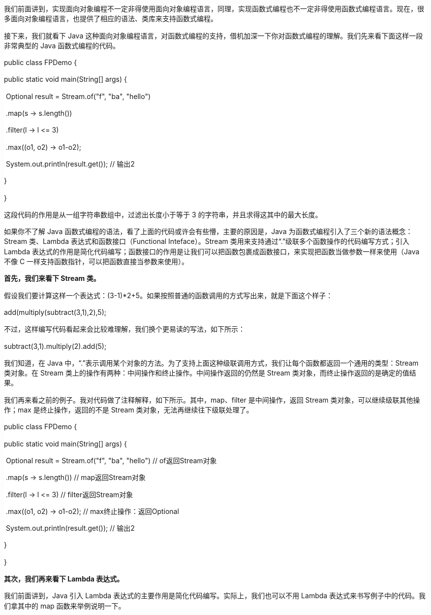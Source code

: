 我们前面讲到，实现面向对象编程不一定非得使用面向对象编程语言，同理，实现函数式编程也不一定非得使用函数式编程语言。现在，很多面向对象编程语言，也提供了相应的语法、类库来支持函数式编程。

接下来，我们就看下 Java 这种面向对象编程语言，对函数式编程的支持，借机加深一下你对函数式编程的理解。我们先来看下面这样一段非常典型的 Java 函数式编程的代码。

public class FPDemo {

  public static void main(String[] args) {

​    Optional<Integer> result = Stream.of("f", "ba", "hello")

​            .map(s -> s.length())

​            .filter(l -> l <= 3)

​            .max((o1, o2) -> o1-o2);

​    System.out.println(result.get()); // 输出2

  }

}

这段代码的作用是从一组字符串数组中，过滤出长度小于等于 3 的字符串，并且求得这其中的最大长度。

如果你不了解 Java 函数式编程的语法，看了上面的代码或许会有些懵，主要的原因是，Java 为函数式编程引入了三个新的语法概念：Stream 类、Lambda 表达式和函数接口（Functional Inteface）。Stream 类用来支持通过“.”级联多个函数操作的代码编写方式；引入 Lambda 表达式的作用是简化代码编写；函数接口的作用是让我们可以把函数包裹成函数接口，来实现把函数当做参数一样来使用（Java 不像 C 一样支持函数指针，可以把函数直接当参数来使用）。

**首先，我们来看下 Stream 类。**

假设我们要计算这样一个表达式：(3-1)*2+5。如果按照普通的函数调用的方式写出来，就是下面这个样子：

add(multiply(subtract(3,1),2),5);

不过，这样编写代码看起来会比较难理解，我们换个更易读的写法，如下所示：

subtract(3,1).multiply(2).add(5);

我们知道，在 Java 中，“.”表示调用某个对象的方法。为了支持上面这种级联调用方式，我们让每个函数都返回一个通用的类型：Stream 类对象。在 Stream 类上的操作有两种：中间操作和终止操作。中间操作返回的仍然是 Stream 类对象，而终止操作返回的是确定的值结果。

我们再来看之前的例子。我对代码做了注释解释，如下所示。其中，map、filter 是中间操作，返回 Stream 类对象，可以继续级联其他操作；max 是终止操作，返回的不是 Stream 类对象，无法再继续往下级联处理了。

public class FPDemo {

  public static void main(String[] args) {

​    Optional<Integer> result = Stream.of("f", "ba", "hello") // of返回Stream<String>对象

​            .map(s -> s.length()) // map返回Stream<Integer>对象

​            .filter(l -> l <= 3) // filter返回Stream<Integer>对象

​            .max((o1, o2) -> o1-o2); // max终止操作：返回Optional<Integer>

​    System.out.println(result.get()); // 输出2

  }

}

**其次，我们再来看下 Lambda 表达式。**

我们前面讲到，Java 引入 Lambda 表达式的主要作用是简化代码编写。实际上，我们也可以不用 Lambda 表达式来书写例子中的代码。我们拿其中的 map 函数来举例说明一下。
